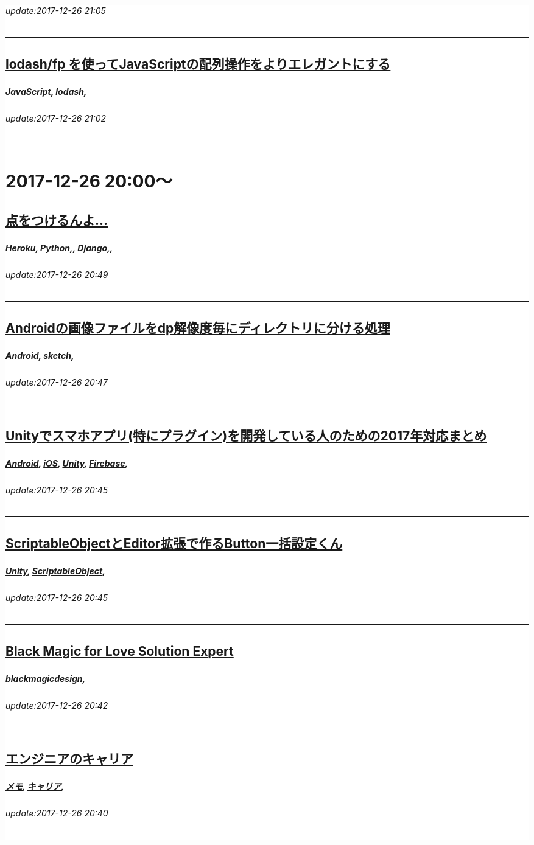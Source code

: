 ###### update:2017-12-26 21:05
---
## [lodash/fp を使ってJavaScriptの配列操作をよりエレガントにする](https://qiita.com/taneba/items/82c68e1af638eb2e41ac)
##### [JavaScript](https://qiita.com/tags/JavaScript), [lodash](https://qiita.com/tags/lodash), 
###### update:2017-12-26 21:02
---




# 2017-12-26 20:00～
## [点をつけるんよ…](https://qiita.com/wkwttes/items/6f5ecd9ab49c05f2a4e5)
##### [Heroku](https://qiita.com/tags/Heroku), [Python,](https://qiita.com/tags/Python,), [Django,](https://qiita.com/tags/Django,), 
###### update:2017-12-26 20:49
---
## [Androidの画像ファイルをdp解像度毎にディレクトリに分ける処理](https://qiita.com/garo1221/items/26ad14ed1fe94f24ddc8)
##### [Android](https://qiita.com/tags/Android), [sketch](https://qiita.com/tags/sketch), 
###### update:2017-12-26 20:47
---
## [Unityでスマホアプリ(特にプラグイン)を開発している人のための2017年対応まとめ](https://qiita.com/keidroid/items/5d942afa4ec69f97bd3d)
##### [Android](https://qiita.com/tags/Android), [iOS](https://qiita.com/tags/iOS), [Unity](https://qiita.com/tags/Unity), [Firebase](https://qiita.com/tags/Firebase), 
###### update:2017-12-26 20:45
---
## [ScriptableObjectとEditor拡張で作るButton一括設定くん](https://qiita.com/keidroid/items/24bd15a0c31954beb09e)
##### [Unity](https://qiita.com/tags/Unity), [ScriptableObject](https://qiita.com/tags/ScriptableObject), 
###### update:2017-12-26 20:45
---
## [ Black Magic for Love Solution Expert](https://qiita.com/blackmagicsolution/items/f8c535b31abee52dbb53)
##### [blackmagicdesign](https://qiita.com/tags/blackmagicdesign), 
###### update:2017-12-26 20:42
---
## [エンジニアのキャリア](https://qiita.com/pi-su/items/ec106320838ab4159ba5)
##### [メモ](https://qiita.com/tags/メモ), [キャリア](https://qiita.com/tags/キャリア), 
###### update:2017-12-26 20:40
---